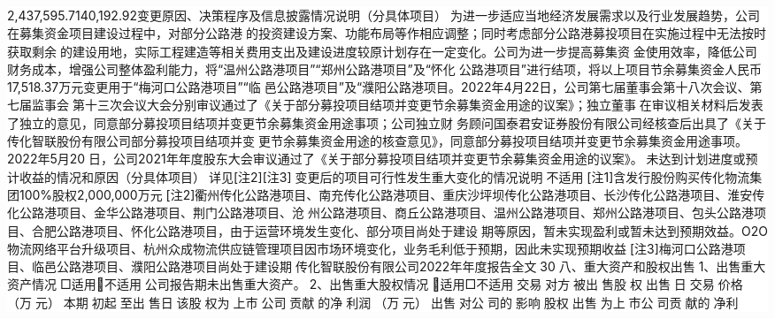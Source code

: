 2,437,595.7140,192.92变更原因、决策程序及信息披露情况说明（分具体项目）
为进一步适应当地经济发展需求以及行业发展趋势，公司在募集资金项目建设过程中，对部分公路港
的投资建设方案、功能布局等作相应调整；同时考虑部分公路港募投项目在实施过程中无法按时获取剩余
的建设用地，实际工程建造等相关费用支出及建设进度较原计划存在一定变化。公司为进一步提高募集资
金使用效率，降低公司财务成本，增强公司整体盈利能力，将“温州公路港项目”“郑州公路港项目”及“怀化
公路港项目”进行结项，将以上项目节余募集资金人民币17,518.37万元变更用于“梅河口公路港项目”“临
邑公路港项目”及“濮阳公路港项目。2022年4月22日，公司第七届董事会第十八次会议、第七届监事会
第十三次会议大会分别审议通过了《关于部分募投项目结项并变更节余募集资金用途的议案》；独立董事
在审议相关材料后发表了独立的意见，同意部分募投项目结项并变更节余募集资金用途事项；公司独立财
务顾问国泰君安证券股份有限公司经核查后出具了《关于传化智联股份有限公司部分募投项目结项并变
更节余募集资金用途的核查意见》，同意部分募投项目结项并变更节余募集资金用途事项。2022年5月20
日，公司2021年年度股东大会审议通过了《关于部分募投项目结项并变更节余募集资金用途的议案》。
未达到计划进度或预计收益的情况和原因（分具体项目）
详见[注2][注3]
变更后的项目可行性发生重大变化的情况说明
不适用
[注1]含发行股份购买传化物流集团100%股权2,000,000万元
[注2]衢州传化公路港项目、南充传化公路港项目、重庆沙坪坝传化公路港项目、长沙传化公路港项目、淮安传化公路港项目、金华公路港项目、荆门公路港项目、沧
州公路港项目、商丘公路港项目、温州公路港项目、郑州公路港项目、包头公路港项目、合肥公路港项目、怀化公路港项目，由于运营环境发生变化、部分项目尚处于建设
期等原因，暂未实现盈利或暂未达到预期效益。O2O物流网络平台升级项目、杭州众成物流供应链管理项目因市场环境变化，业务毛利低于预期，因此未实现预期收益
[注3]梅河口公路港项目、临邑公路港项目、濮阳公路港项目尚处于建设期
传化智联股份有限公司2022年年度报告全文
30
八、重大资产和股权出售
1、出售重大资产情况
□适用不适用
公司报告期未出售重大资产。
2、出售重大股权情况
适用□不适用
交易
对方
被出
售股
权
出售
日
交易
价格
（万
元）
本期
初起
至出
售日
该股
权为
上市
公司
贡献
的净
利润
（万
元）
出售
对公
司的
影响
股权
出售
为上
市公
司贡
献的
净利